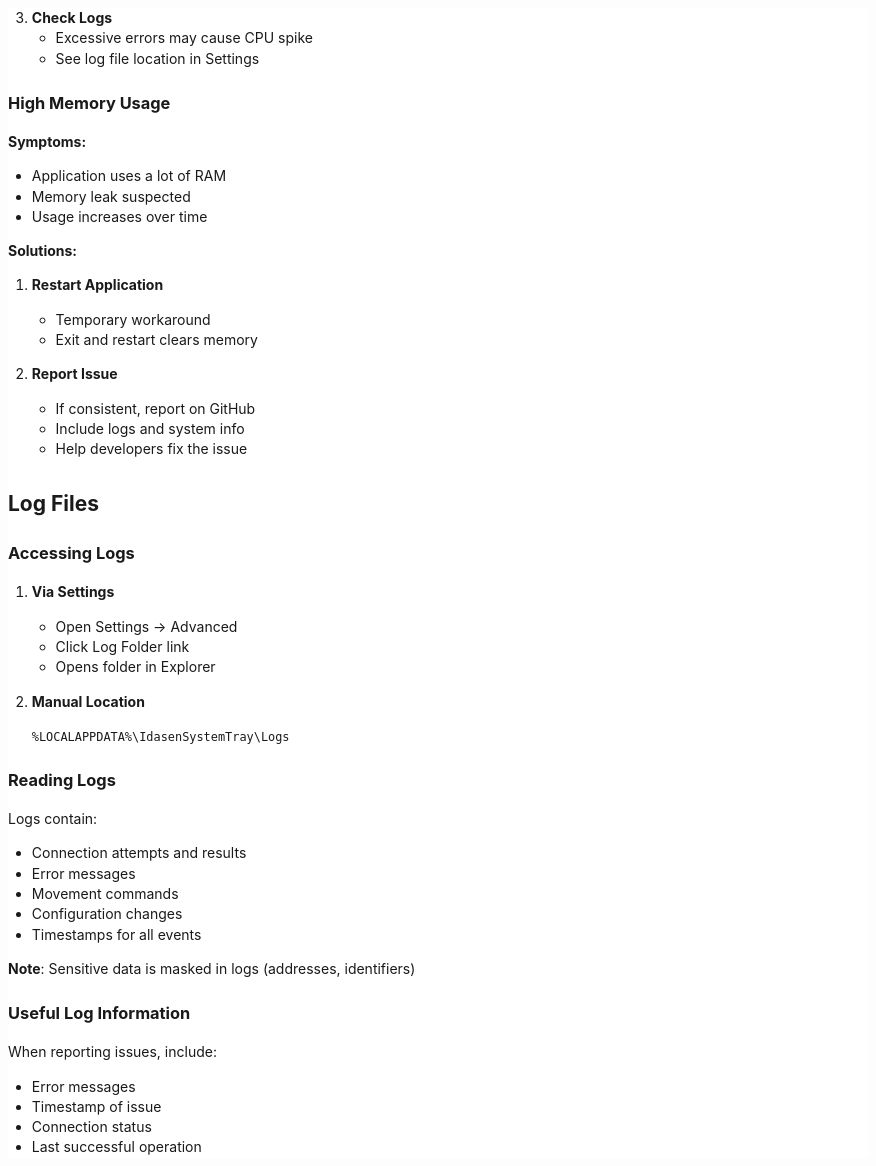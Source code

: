 3. **Check Logs**
   - Excessive errors may cause CPU spike
   - See log file location in Settings

### High Memory Usage

**Symptoms:**
- Application uses a lot of RAM
- Memory leak suspected
- Usage increases over time

**Solutions:**

1. **Restart Application**
   - Temporary workaround
   - Exit and restart clears memory

2. **Report Issue**
   - If consistent, report on GitHub
   - Include logs and system info
   - Help developers fix the issue

## Log Files

### Accessing Logs

1. **Via Settings**
   - Open Settings → Advanced
   - Click Log Folder link
   - Opens folder in Explorer

2. **Manual Location**
   ```
   %LOCALAPPDATA%\IdasenSystemTray\Logs
   ```

### Reading Logs

Logs contain:
- Connection attempts and results
- Error messages
- Movement commands
- Configuration changes
- Timestamps for all events

**Note**: Sensitive data is masked in logs (addresses, identifiers)

### Useful Log Information

When reporting issues, include:
- Error messages
- Timestamp of issue
- Connection status
- Last successful operation
